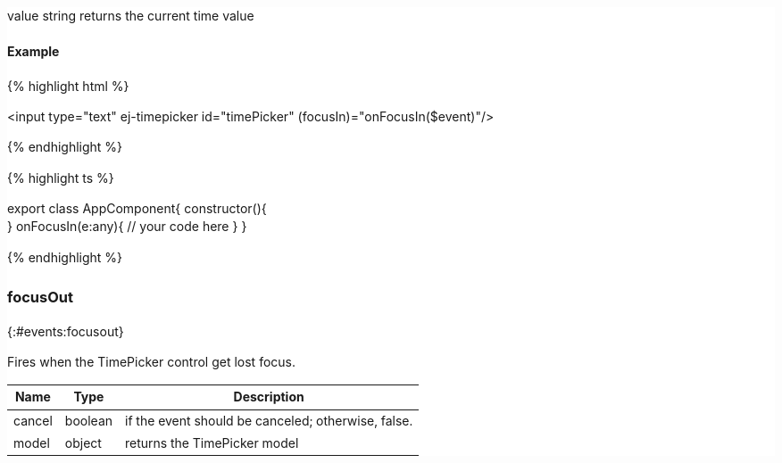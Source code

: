 <tr>
<td class="name">
value</td>
<td class="type"><span class="param-type">string</span></td>
<td class="description">returns the current time value</td>
</tr>
</tbody>
</table>





#### Example



{% highlight html %}

<input type="text" ej-timepicker id="timePicker" (focusIn)="onFocusIn($event)"/>

{% endhighlight %}

{% highlight ts %}

export class AppComponent{
        constructor(){        
        }
        onFocusIn(e:any){
         // your code here
        }
}

{% endhighlight %}






### focusOut
{:#events:focusout}








Fires when the TimePicker control get lost focus.


<table class="params">
<thead>
<tr>
<th>Name</th>
<th>Type</th>
<th>Description</th>
</tr>
</thead>
<tbody>
<tr>
<td class="name">
cancel</td>
<td class="type"><span class="param-type">boolean</span></td>
<td class="description">if the event should be canceled; otherwise, false.</td>
</tr>
<tr>
<td class="name">
model</td>
<td class="type"><ts ref="ej.TimePicker.Model"/><span class="param-type">object</span></td>
<td class="description">returns the TimePicker model</td>
</tr>
<tr>